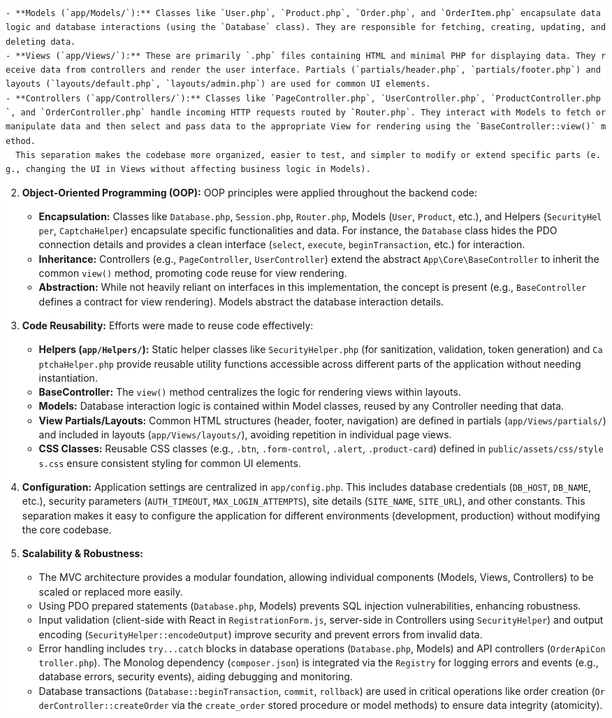     - **Models (`app/Models/`):** Classes like `User.php`, `Product.php`, `Order.php`, and `OrderItem.php` encapsulate data logic and database interactions (using the `Database` class). They are responsible for fetching, creating, updating, and deleting data.
    - **Views (`app/Views/`):** These are primarily `.php` files containing HTML and minimal PHP for displaying data. They receive data from controllers and render the user interface. Partials (`partials/header.php`, `partials/footer.php`) and layouts (`layouts/default.php`, `layouts/admin.php`) are used for common UI elements.
    - **Controllers (`app/Controllers/`):** Classes like `PageController.php`, `UserController.php`, `ProductController.php`, and `OrderController.php` handle incoming HTTP requests routed by `Router.php`. They interact with Models to fetch or manipulate data and then select and pass data to the appropriate View for rendering using the `BaseController::view()` method.
      This separation makes the codebase more organized, easier to test, and simpler to modify or extend specific parts (e.g., changing the UI in Views without affecting business logic in Models).

2.  **Object-Oriented Programming (OOP):** OOP principles were applied throughout the backend code:

    - **Encapsulation:** Classes like `Database.php`, `Session.php`, `Router.php`, Models (`User`, `Product`, etc.), and Helpers (`SecurityHelper`, `CaptchaHelper`) encapsulate specific functionalities and data. For instance, the `Database` class hides the PDO connection details and provides a clean interface (`select`, `execute`, `beginTransaction`, etc.) for interaction.
    - **Inheritance:** Controllers (e.g., `PageController`, `UserController`) extend the abstract `App\Core\BaseController` to inherit the common `view()` method, promoting code reuse for view rendering.
    - **Abstraction:** While not heavily reliant on interfaces in this implementation, the concept is present (e.g., `BaseController` defines a contract for view rendering). Models abstract the database interaction details.

3.  **Code Reusability:** Efforts were made to reuse code effectively:



    - **Helpers (`app/Helpers/`):** Static helper classes like `SecurityHelper.php` (for sanitization, validation, token generation) and `CaptchaHelper.php` provide reusable utility functions accessible across different parts of the application without needing instantiation.
    - **BaseController:** The `view()` method centralizes the logic for rendering views within layouts.
    - **Models:** Database interaction logic is contained within Model classes, reused by any Controller needing that data.
    - **View Partials/Layouts:** Common HTML structures (header, footer, navigation) are defined in partials (`app/Views/partials/`) and included in layouts (`app/Views/layouts/`), avoiding repetition in individual page views.
    - **CSS Classes:** Reusable CSS classes (e.g., `.btn`, `.form-control`, `.alert`, `.product-card`) defined in `public/assets/css/styles.css` ensure consistent styling for common UI elements.

4.  **Configuration:** Application settings are centralized in `app/config.php`. This includes database credentials (`DB_HOST`, `DB_NAME`, etc.), security parameters (`AUTH_TIMEOUT`, `MAX_LOGIN_ATTEMPTS`), site details (`SITE_NAME`, `SITE_URL`), and other constants. This separation makes it easy to configure the application for different environments (development, production) without modifying the core codebase.

5.  **Scalability & Robustness:**

    - The MVC architecture provides a modular foundation, allowing individual components (Models, Views, Controllers) to be scaled or replaced more easily.
    - Using PDO prepared statements (`Database.php`, Models) prevents SQL injection vulnerabilities, enhancing robustness.
    - Input validation (client-side with React in `RegistrationForm.js`, server-side in Controllers using `SecurityHelper`) and output encoding (`SecurityHelper::encodeOutput`) improve security and prevent errors from invalid data.
    - Error handling includes `try...catch` blocks in database operations (`Database.php`, Models) and API controllers (`OrderApiController.php`). The Monolog dependency (`composer.json`) is integrated via the `Registry` for logging errors and events (e.g., database errors, security events), aiding debugging and monitoring.
    - Database transactions (`Database::beginTransaction`, `commit`, `rollback`) are used in critical operations like order creation (`OrderController::createOrder` via the `create_order` stored procedure or model methods) to ensure data integrity (atomicity).
